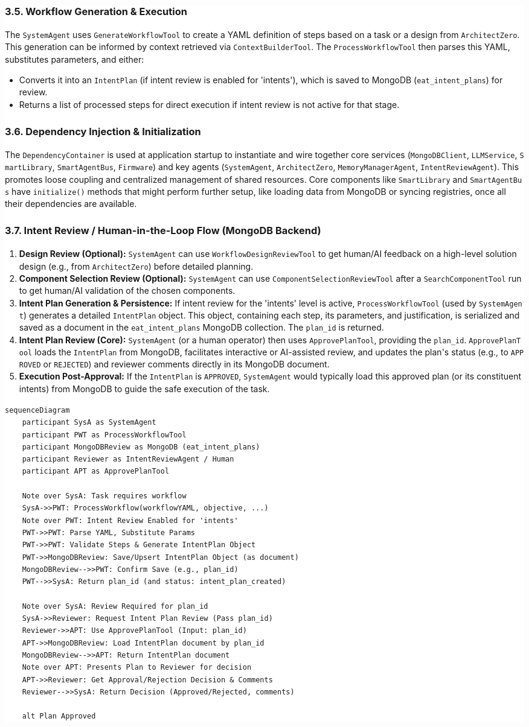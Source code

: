 ### 3.5. Workflow Generation & Execution
The `SystemAgent` uses `GenerateWorkflowTool` to create a YAML definition of steps based on a task or a design from `ArchitectZero`. This generation can be informed by context retrieved via `ContextBuilderTool`. The `ProcessWorkflowTool` then parses this YAML, substitutes parameters, and either:
*   Converts it into an `IntentPlan` (if intent review is enabled for 'intents'), which is saved to MongoDB (`eat_intent_plans`) for review.
*   Returns a list of processed steps for direct execution if intent review is not active for that stage.

### 3.6. Dependency Injection & Initialization
The `DependencyContainer` is used at application startup to instantiate and wire together core services (`MongoDBClient`, `LLMService`, `SmartLibrary`, `SmartAgentBus`, `Firmware`) and key agents (`SystemAgent`, `ArchitectZero`, `MemoryManagerAgent`, `IntentReviewAgent`). This promotes loose coupling and centralized management of shared resources. Core components like `SmartLibrary` and `SmartAgentBus` have `initialize()` methods that might perform further setup, like loading data from MongoDB or syncing registries, once all their dependencies are available.

### 3.7. Intent Review / Human-in-the-Loop Flow (MongoDB Backend)

1.  **Design Review (Optional):** `SystemAgent` can use `WorkflowDesignReviewTool` to get human/AI feedback on a high-level solution design (e.g., from `ArchitectZero`) before detailed planning.
2.  **Component Selection Review (Optional):** `SystemAgent` can use `ComponentSelectionReviewTool` after a `SearchComponentTool` run to get human/AI validation of the chosen components.
3.  **Intent Plan Generation & Persistence:** If intent review for the 'intents' level is active, `ProcessWorkflowTool` (used by `SystemAgent`) generates a detailed `IntentPlan` object. This object, containing each step, its parameters, and justification, is serialized and saved as a document in the `eat_intent_plans` MongoDB collection. The `plan_id` is returned.
4.  **Intent Plan Review (Core):** `SystemAgent` (or a human operator) then uses `ApprovePlanTool`, providing the `plan_id`. `ApprovePlanTool` loads the `IntentPlan` from MongoDB, facilitates interactive or AI-assisted review, and updates the plan's status (e.g., to `APPROVED` or `REJECTED`) and reviewer comments directly in its MongoDB document.
5.  **Execution Post-Approval:** If the `IntentPlan` is `APPROVED`, `SystemAgent` would typically load this approved plan (or its constituent intents) from MongoDB to guide the safe execution of the task.

```mermaid
sequenceDiagram
    participant SysA as SystemAgent
    participant PWT as ProcessWorkflowTool
    participant MongoDBReview as MongoDB (eat_intent_plans)
    participant Reviewer as IntentReviewAgent / Human
    participant APT as ApprovePlanTool

    Note over SysA: Task requires workflow
    SysA->>PWT: ProcessWorkflow(workflowYAML, objective, ...)
    Note over PWT: Intent Review Enabled for 'intents'
    PWT->>PWT: Parse YAML, Substitute Params
    PWT->>PWT: Validate Steps & Generate IntentPlan Object
    PWT->>MongoDBReview: Save/Upsert IntentPlan Object (as document)
    MongoDBReview-->>PWT: Confirm Save (e.g., plan_id)
    PWT-->>SysA: Return plan_id (and status: intent_plan_created)

    Note over SysA: Review Required for plan_id
    SysA->>Reviewer: Request Intent Plan Review (Pass plan_id)
    Reviewer->>APT: Use ApprovePlanTool (Input: plan_id)
    APT->>MongoDBReview: Load IntentPlan document by plan_id
    MongoDBReview-->>APT: Return IntentPlan document
    Note over APT: Presents Plan to Reviewer for decision
    APT->>Reviewer: Get Approval/Rejection Decision & Comments
    Reviewer-->>SysA: Return Decision (Approved/Rejected, comments)

    alt Plan Approved
```